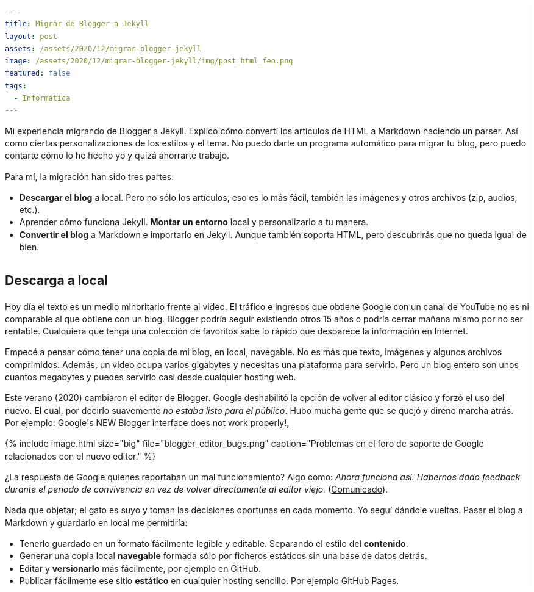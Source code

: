 ```yaml
---
title: Migrar de Blogger a Jekyll
layout: post
assets: /assets/2020/12/migrar-blogger-jekyll
image: /assets/2020/12/migrar-blogger-jekyll/img/post_html_feo.png
featured: false
tags:
  - Informática
---
```


Mi experiencia migrando de Blogger a Jekyll. Explico cómo convertí los artículos de HTML a Markdown haciendo un parser. Así como ciertas personalizaciones de los estilos y el tema. No puedo darte un programa automático para migrar tu blog, pero puedo contarte cómo lo he hecho yo y quizá ahorrarte trabajo.

Para mí, la migración han sido tres partes:

- **Descargar el blog** a local. Pero no sólo los artículos, eso es lo más fácil, también las imágenes y otros archivos (zip, audios, etc.).
- Aprender cómo funciona Jekyll. **Montar un entorno** local y personalizarlo a tu manera.
- **Convertir el blog** a Markdown e importarlo en Jekyll. Aunque también soporta HTML, pero descubrirás que no queda igual de bien.

## Descarga a local

Hoy día el texto es un medio minoritario frente al video. El tráfico e ingresos que obtiene Google con un canal de YouTube no es ni comparable al que obtiene con un blog. Blogger podría seguir existiendo otros 15 años o podría cerrar mañana mismo por no ser rentable. Cualquiera que tenga una colección de favoritos sabe lo rápido que desparece la información en Internet. 

Empecé a pensar cómo tener una copia de mi blog, en local, navegable. No es más que texto, imágenes y algunos archivos comprimidos. Además, un video ocupa varios gigabytes y necesitas una plataforma para servirlo. Pero un blog entero son unos cuantos megabytes y puedes servirlo casi desde cualquier hosting web.

Este verano (2020) cambiaron el editor de Blogger. Google deshabilitó la opción de volver al editor clásico y forzó el uso del nuevo. El cual, por decirlo suavemente *no estaba listo para el público*. Hubo mucha gente que se quejó y direno marcha atrás. Por ejemplo: [Google's NEW Blogger interface does not work properly!](https://makingamark.blogspot.com/2020/06/googles-new-almost-default-blogger-work.html), 

{% include image.html size="big" file="blogger_editor_bugs.png" caption="Problemas en el foro de soporte de Google relacionados con el nuevo editor." %}

¿La respuesta de Google quienes reportaban un mal funcionamiento? Algo como: *Ahora funciona así. Habernos dado feedback durante el periodo de convivencia en vez de volver directamente al editor viejo.* ([Comunicado](https://support.google.com/blogger/thread/58098347?hl=en)). 

Nada que objetar; el gato es suyo y toman las decisiones oportunas en cada momento. Yo seguí dándole vueltas. Pasar el blog a Markdown y guardarlo en local me permitiría:

- Tenerlo guardado en un formato fácilmente legible y editable. Separando el estilo del **contenido**.
- Generar una copia local **navegable** formada sólo por ficheros estáticos sin una base de datos detrás.
- Editar y **versionarlo** más fácilmente, por ejemplo en GitHub.
- Publicar fácilmente ese sitio **estático** en cualquier hosting sencillo. Por ejemplo GitHub Pages.
